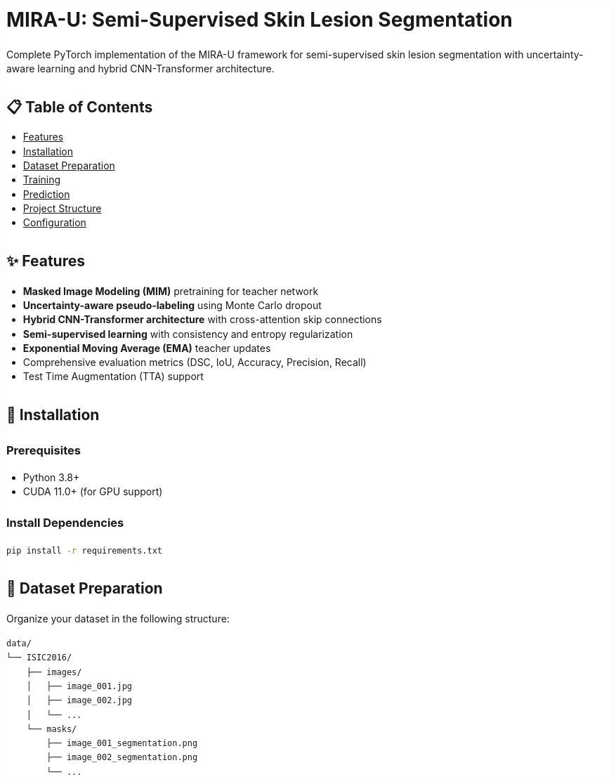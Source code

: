 # MIRA-U: Semi-Supervised Skin Lesion Segmentation

Complete PyTorch implementation of the MIRA-U framework for semi-supervised skin lesion segmentation with uncertainty-aware learning and hybrid CNN-Transformer architecture.

## 📋 Table of Contents
- [Features](#features)
- [Installation](#installation)
- [Dataset Preparation](#dataset-preparation)
- [Training](#training)
- [Prediction](#prediction)
- [Project Structure](#project-structure)
- [Configuration](#configuration)

## ✨ Features

- **Masked Image Modeling (MIM)** pretraining for teacher network
- **Uncertainty-aware pseudo-labeling** using Monte Carlo dropout
- **Hybrid CNN-Transformer architecture** with cross-attention skip connections
- **Semi-supervised learning** with consistency and entropy regularization
- **Exponential Moving Average (EMA)** teacher updates
- Comprehensive evaluation metrics (DSC, IoU, Accuracy, Precision, Recall)
- Test Time Augmentation (TTA) support

## 🔧 Installation

### Prerequisites
- Python 3.8+
- CUDA 11.0+ (for GPU support)

### Install Dependencies

```bash
pip install -r requirements.txt
```

## 📁 Dataset Preparation

Organize your dataset in the following structure:

```
data/
└── ISIC2016/
    ├── images/
    │   ├── image_001.jpg
    │   ├── image_002.jpg
    │   └── ...
    └── masks/
        ├── image_001_segmentation.png
        ├── image_002_segmentation.png
        └── ...
```

